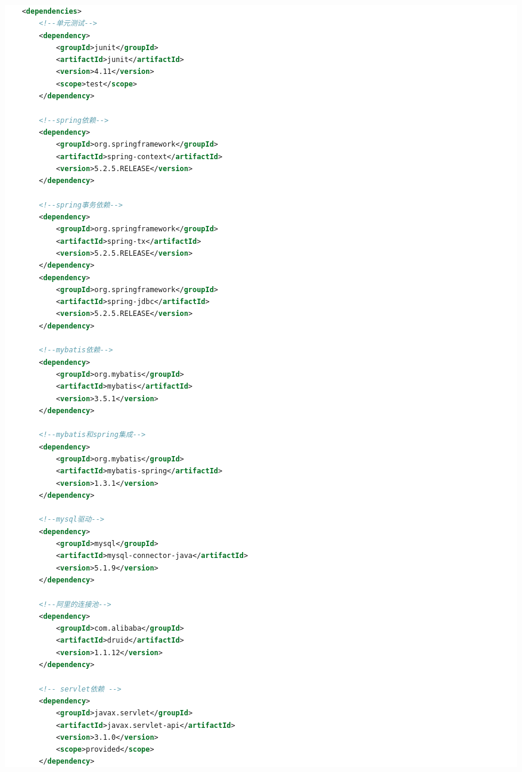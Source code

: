 ```xml
    <dependencies>
        <!--单元测试-->
        <dependency>
            <groupId>junit</groupId>
            <artifactId>junit</artifactId>
            <version>4.11</version>
            <scope>test</scope>
        </dependency>

        <!--spring依赖-->
        <dependency>
            <groupId>org.springframework</groupId>
            <artifactId>spring-context</artifactId>
            <version>5.2.5.RELEASE</version>
        </dependency>

        <!--spring事务依赖-->
        <dependency>
            <groupId>org.springframework</groupId>
            <artifactId>spring-tx</artifactId>
            <version>5.2.5.RELEASE</version>
        </dependency>
        <dependency>
            <groupId>org.springframework</groupId>
            <artifactId>spring-jdbc</artifactId>
            <version>5.2.5.RELEASE</version>
        </dependency>

        <!--mybatis依赖-->
        <dependency>
            <groupId>org.mybatis</groupId>
            <artifactId>mybatis</artifactId>
            <version>3.5.1</version>
        </dependency>

        <!--mybatis和spring集成-->
        <dependency>
            <groupId>org.mybatis</groupId>
            <artifactId>mybatis-spring</artifactId>
            <version>1.3.1</version>
        </dependency>

        <!--mysql驱动-->
        <dependency>
            <groupId>mysql</groupId>
            <artifactId>mysql-connector-java</artifactId>
            <version>5.1.9</version>
        </dependency>

        <!--阿里的连接池-->
        <dependency>
            <groupId>com.alibaba</groupId>
            <artifactId>druid</artifactId>
            <version>1.1.12</version>
        </dependency>

        <!-- servlet依赖 -->
        <dependency>
            <groupId>javax.servlet</groupId>
            <artifactId>javax.servlet-api</artifactId>
            <version>3.1.0</version>
            <scope>provided</scope>
        </dependency>
```